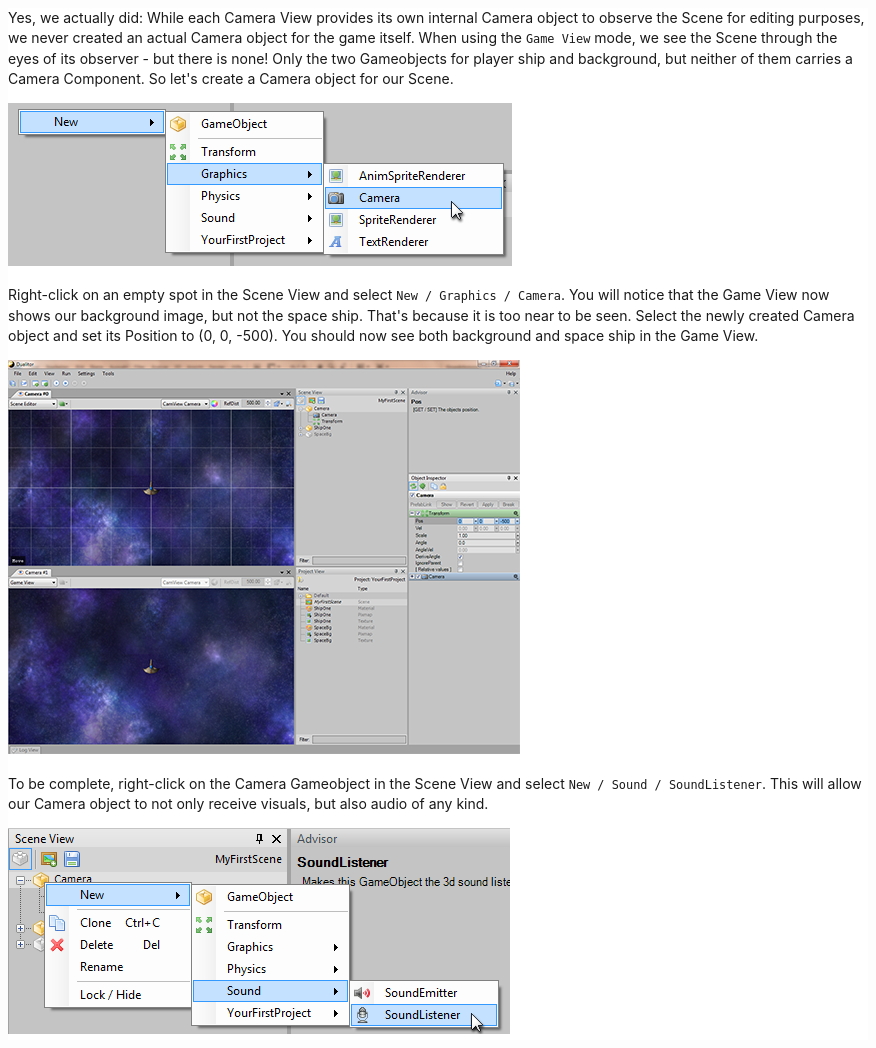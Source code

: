 Yes, we actually did: While each Camera View provides its own internal Camera object to observe the Scene for editing purposes, we never created an actual Camera object for the game itself. When using the `Game View` mode, we see the Scene through the eyes of its observer - but there is none! Only the two Gameobjects for player ship and background, but neither of them carries a Camera Component. So let's create a Camera object for our Scene.

![](../img/GettingStarted/CreateCamera.png)

Right-click on an empty spot in the Scene View and select `New / Graphics / Camera`. You will notice that the Game View now shows our background image, but not the space ship. That's because it is too near to be seen. Select the newly created Camera object and set its Position to (0, 0, -500). You should now see both background and space ship in the Game View. 

![](../img/GettingStarted/GameViewWithCamera.png)

To be complete, right-click on the Camera Gameobject in the Scene View and select `New / Sound / SoundListener`. This will allow our Camera object to not only receive visuals, but also audio of any kind. 

![](../img/GettingStarted/CreateSoundListener.png)

